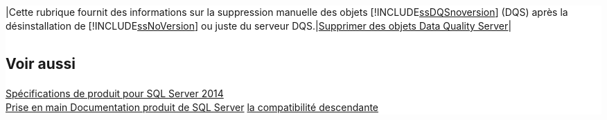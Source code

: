 |Cette rubrique fournit des informations sur la suppression manuelle des objets [!INCLUDE[ssDQSnoversion](../includes/ssdqsnoversion-md.md)] (DQS) après la désinstallation de [!INCLUDE[ssNoVersion](../includes/ssnoversion-md.md)] ou juste du serveur DQS.|[Supprimer des objets Data Quality Server](../../2014/sql-server/install/remove-data-quality-server-objects.md)|  
  
## <a name="see-also"></a>Voir aussi  
 [Spécifications de produit pour SQL Server 2014](sql-server-2014-product-specifications.md)   
 [Prise en main Documentation produit de SQL Server](../2014-toc/books-online-for-sql-server-2014.md) [la compatibilité descendante](backward-compatibility.md)  
  
  
